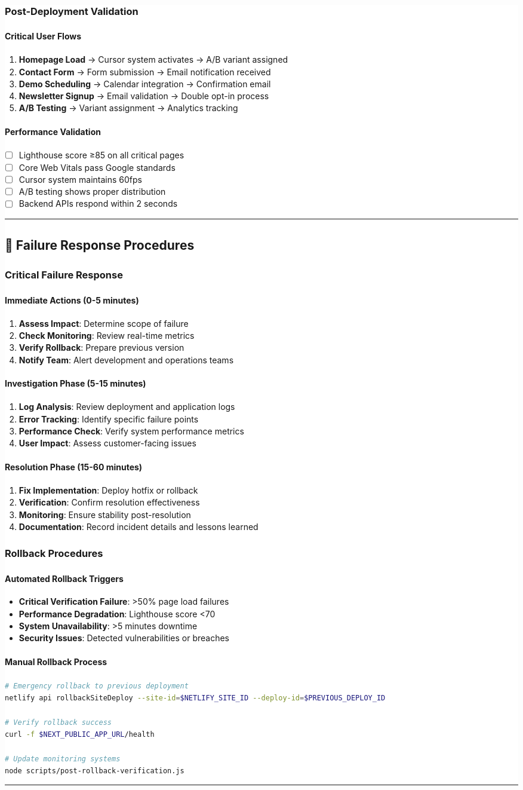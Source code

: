 ### **Post-Deployment Validation**

#### **Critical User Flows**
1. **Homepage Load** → Cursor system activates → A/B variant assigned
2. **Contact Form** → Form submission → Email notification received
3. **Demo Scheduling** → Calendar integration → Confirmation email
4. **Newsletter Signup** → Email validation → Double opt-in process
5. **A/B Testing** → Variant assignment → Analytics tracking

#### **Performance Validation**
- [ ] Lighthouse score ≥85 on all critical pages
- [ ] Core Web Vitals pass Google standards
- [ ] Cursor system maintains 60fps
- [ ] A/B testing shows proper distribution
- [ ] Backend APIs respond within 2 seconds

---

## 🚨 **Failure Response Procedures**

### **Critical Failure Response**

#### **Immediate Actions (0-5 minutes)**
1. **Assess Impact**: Determine scope of failure
2. **Check Monitoring**: Review real-time metrics
3. **Verify Rollback**: Prepare previous version
4. **Notify Team**: Alert development and operations teams

#### **Investigation Phase (5-15 minutes)**
1. **Log Analysis**: Review deployment and application logs
2. **Error Tracking**: Identify specific failure points
3. **Performance Check**: Verify system performance metrics
4. **User Impact**: Assess customer-facing issues

#### **Resolution Phase (15-60 minutes)**
1. **Fix Implementation**: Deploy hotfix or rollback
2. **Verification**: Confirm resolution effectiveness
3. **Monitoring**: Ensure stability post-resolution
4. **Documentation**: Record incident details and lessons learned

### **Rollback Procedures**

#### **Automated Rollback Triggers**
- **Critical Verification Failure**: >50% page load failures
- **Performance Degradation**: Lighthouse score <70
- **System Unavailability**: >5 minutes downtime
- **Security Issues**: Detected vulnerabilities or breaches

#### **Manual Rollback Process**
```bash
# Emergency rollback to previous deployment
netlify api rollbackSiteDeploy --site-id=$NETLIFY_SITE_ID --deploy-id=$PREVIOUS_DEPLOY_ID

# Verify rollback success
curl -f $NEXT_PUBLIC_APP_URL/health

# Update monitoring systems
node scripts/post-rollback-verification.js
```

---